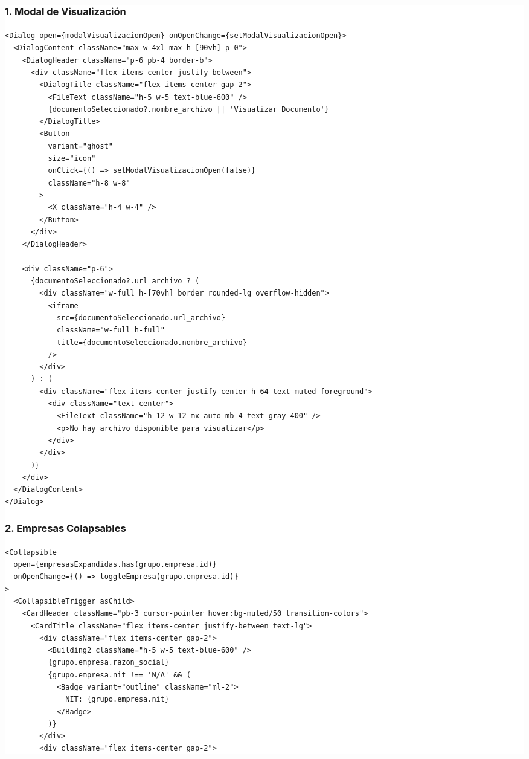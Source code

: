 ### **1. Modal de Visualización**

```tsx
<Dialog open={modalVisualizacionOpen} onOpenChange={setModalVisualizacionOpen}>
  <DialogContent className="max-w-4xl max-h-[90vh] p-0">
    <DialogHeader className="p-6 pb-4 border-b">
      <div className="flex items-center justify-between">
        <DialogTitle className="flex items-center gap-2">
          <FileText className="h-5 w-5 text-blue-600" />
          {documentoSeleccionado?.nombre_archivo || 'Visualizar Documento'}
        </DialogTitle>
        <Button
          variant="ghost"
          size="icon"
          onClick={() => setModalVisualizacionOpen(false)}
          className="h-8 w-8"
        >
          <X className="h-4 w-4" />
        </Button>
      </div>
    </DialogHeader>
    
    <div className="p-6">
      {documentoSeleccionado?.url_archivo ? (
        <div className="w-full h-[70vh] border rounded-lg overflow-hidden">
          <iframe
            src={documentoSeleccionado.url_archivo}
            className="w-full h-full"
            title={documentoSeleccionado.nombre_archivo}
          />
        </div>
      ) : (
        <div className="flex items-center justify-center h-64 text-muted-foreground">
          <div className="text-center">
            <FileText className="h-12 w-12 mx-auto mb-4 text-gray-400" />
            <p>No hay archivo disponible para visualizar</p>
          </div>
        </div>
      )}
    </div>
  </DialogContent>
</Dialog>
```

### **2. Empresas Colapsables**

```tsx
<Collapsible 
  open={empresasExpandidas.has(grupo.empresa.id)}
  onOpenChange={() => toggleEmpresa(grupo.empresa.id)}
>
  <CollapsibleTrigger asChild>
    <CardHeader className="pb-3 cursor-pointer hover:bg-muted/50 transition-colors">
      <CardTitle className="flex items-center justify-between text-lg">
        <div className="flex items-center gap-2">
          <Building2 className="h-5 w-5 text-blue-600" />
          {grupo.empresa.razon_social}
          {grupo.empresa.nit !== 'N/A' && (
            <Badge variant="outline" className="ml-2">
              NIT: {grupo.empresa.nit}
            </Badge>
          )}
        </div>
        <div className="flex items-center gap-2">
```